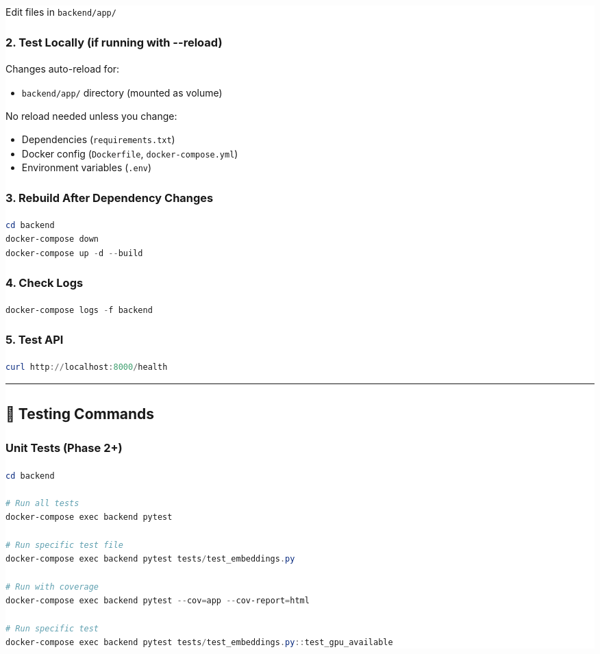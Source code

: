 Edit files in `backend/app/`

### 2. Test Locally (if running with --reload)

Changes auto-reload for:
- `backend/app/` directory (mounted as volume)

No reload needed unless you change:
- Dependencies (`requirements.txt`)
- Docker config (`Dockerfile`, `docker-compose.yml`)
- Environment variables (`.env`)

### 3. Rebuild After Dependency Changes

```powershell
cd backend
docker-compose down
docker-compose up -d --build
```

### 4. Check Logs

```powershell
docker-compose logs -f backend
```

### 5. Test API

```powershell
curl http://localhost:8000/health
```

---

## 🔬 Testing Commands

### Unit Tests (Phase 2+)

```powershell
cd backend

# Run all tests
docker-compose exec backend pytest

# Run specific test file
docker-compose exec backend pytest tests/test_embeddings.py

# Run with coverage
docker-compose exec backend pytest --cov=app --cov-report=html

# Run specific test
docker-compose exec backend pytest tests/test_embeddings.py::test_gpu_available
```
